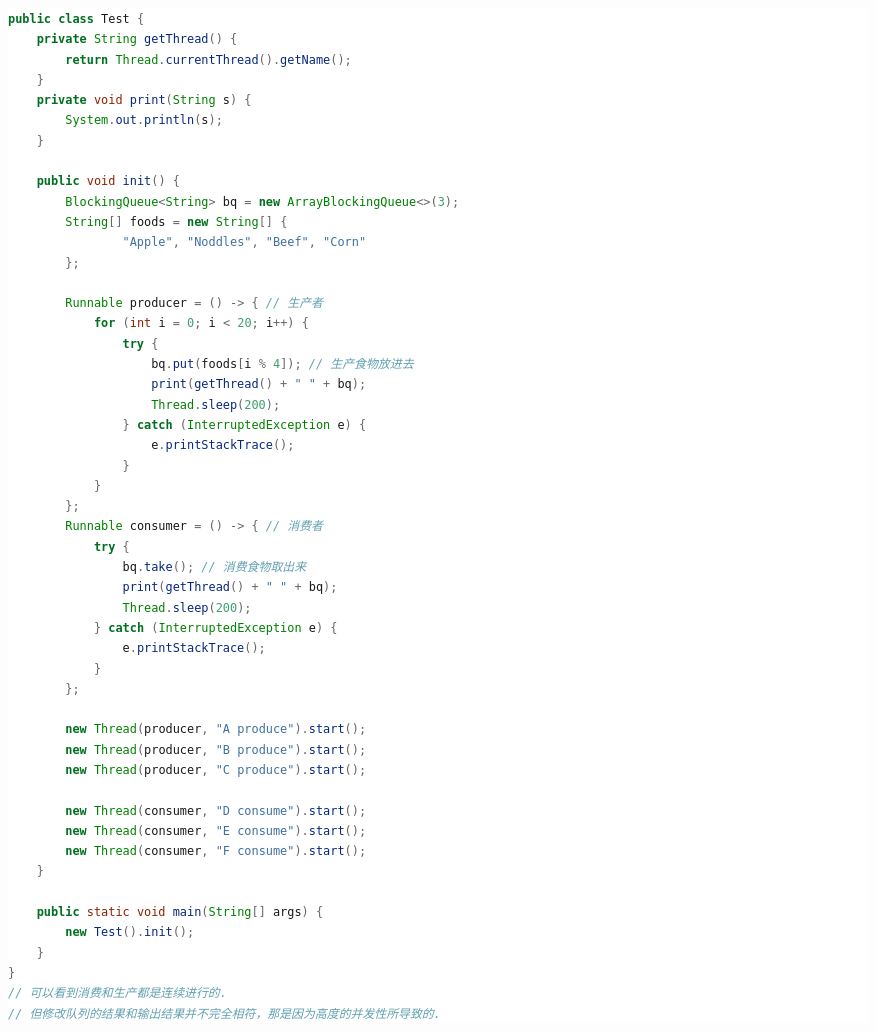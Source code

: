 ```Java
public class Test {
	private String getThread() {
		return Thread.currentThread().getName();
	}
	private void print(String s) {
		System.out.println(s);
	}

	public void init() {
		BlockingQueue<String> bq = new ArrayBlockingQueue<>(3);
		String[] foods = new String[] {
				"Apple", "Noddles", "Beef", "Corn"
		};

		Runnable producer = () -> { // 生产者
			for (int i = 0; i < 20; i++) {
				try {
					bq.put(foods[i % 4]); // 生产食物放进去
					print(getThread() + " " + bq);
					Thread.sleep(200);
				} catch (InterruptedException e) {
					e.printStackTrace();
				}
			}
		};
		Runnable consumer = () -> { // 消费者
			try {
				bq.take(); // 消费食物取出来
				print(getThread() + " " + bq);
				Thread.sleep(200);
			} catch (InterruptedException e) {
				e.printStackTrace();
			}
		};

		new Thread(producer, "A produce").start();
		new Thread(producer, "B produce").start();
		new Thread(producer, "C produce").start();

		new Thread(consumer, "D consume").start();
		new Thread(consumer, "E consume").start();
		new Thread(consumer, "F consume").start();
	}

	public static void main(String[] args) {
		new Test().init();
	}
}
// 可以看到消费和生产都是连续进行的.
// 但修改队列的结果和输出结果并不完全相符，那是因为高度的并发性所导致的.
```
